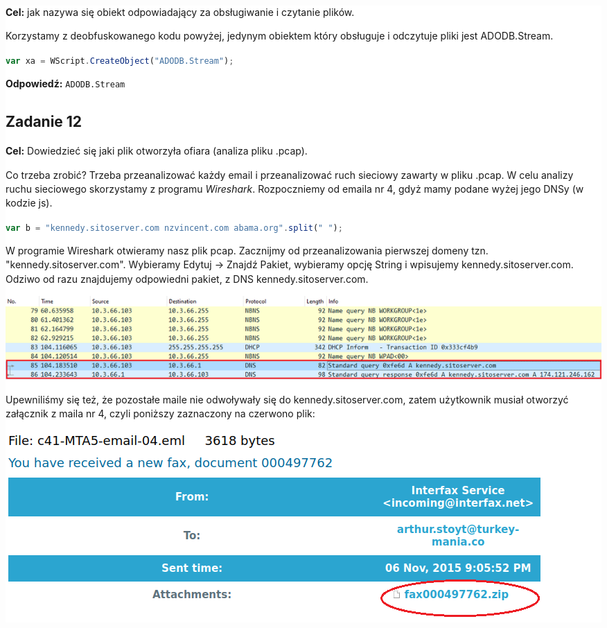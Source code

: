 **Cel:** jak nazywa się obiekt odpowiadający za obsługiwanie i czytanie plików.

Korzystamy z deobfuskowanego kodu powyżej, jedynym obiektem który obsługuje i odczytuje pliki jest ADODB.Stream.

```javascript
var xa = WScript.CreateObject("ADODB.Stream");
```

**Odpowiedź:** `ADODB.Stream`

## **Zadanie 12**

**Cel:** Dowiedzieć się jaki plik otworzyła ofiara (analiza pliku .pcap).

Co trzeba zrobić? Trzeba przeanalizować każdy email i przeanalizować ruch sieciowy zawarty w pliku .pcap. W celu analizy ruchu sieciowego skorzystamy z programu *Wireshark*. Rozpoczniemy od emaila nr 4, gdyż mamy podane wyżej jego DNSy (w kodzie js).

```javascript
var b = "kennedy.sitoserver.com nzvincent.com abama.org".split(" ");
```

W programie Wireshark otwieramy nasz plik pcap. Zacznijmy od przeanalizowania pierwszej domeny tzn. "kennedy.sitoserver.com". Wybieramy Edytuj -> Znajdź Pakiet, wybieramy opcję String i wpisujemy kennedy.sitoserver.com. Odziwo od razu znajdujemy odpowiedni pakiet, z DNS kennedy.sitoserver.com.


![](p/13.png)


Upewniliśmy się też, że pozostałe maile nie odwoływały się do kennedy.sitoserver.com, zatem użytkownik musiał otworzyć załącznik z maila nr 4, czyli poniższy zaznaczony na czerwono plik:


![](p/14.png)
